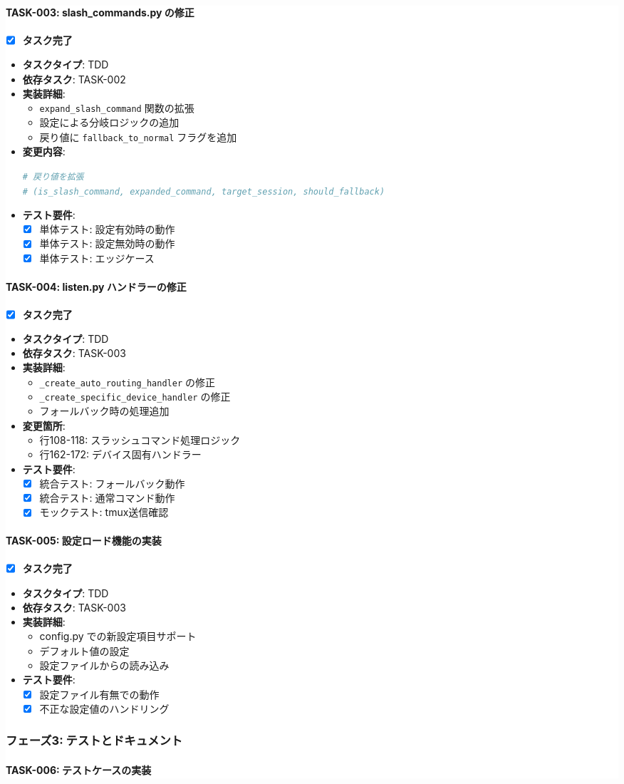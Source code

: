 #### TASK-003: slash_commands.py の修正

- [x] **タスク完了**
- **タスクタイプ**: TDD
- **依存タスク**: TASK-002
- **実装詳細**:
  - `expand_slash_command` 関数の拡張
  - 設定による分岐ロジックの追加
  - 戻り値に `fallback_to_normal` フラグを追加
- **変更内容**:
  ```python
  # 戻り値を拡張
  # (is_slash_command, expanded_command, target_session, should_fallback)
  ```
- **テスト要件**:
  - [x] 単体テスト: 設定有効時の動作
  - [x] 単体テスト: 設定無効時の動作
  - [x] 単体テスト: エッジケース

#### TASK-004: listen.py ハンドラーの修正

- [x] **タスク完了**
- **タスクタイプ**: TDD
- **依存タスク**: TASK-003
- **実装詳細**:
  - `_create_auto_routing_handler` の修正
  - `_create_specific_device_handler` の修正
  - フォールバック時の処理追加
- **変更箇所**:
  - 行108-118: スラッシュコマンド処理ロジック
  - 行162-172: デバイス固有ハンドラー
- **テスト要件**:
  - [x] 統合テスト: フォールバック動作
  - [x] 統合テスト: 通常コマンド動作
  - [x] モックテスト: tmux送信確認

#### TASK-005: 設定ロード機能の実装

- [x] **タスク完了**
- **タスクタイプ**: TDD
- **依存タスク**: TASK-003
- **実装詳細**:
  - config.py での新設定項目サポート
  - デフォルト値の設定
  - 設定ファイルからの読み込み
- **テスト要件**:
  - [x] 設定ファイル有無での動作
  - [x] 不正な設定値のハンドリング

### フェーズ3: テストとドキュメント

#### TASK-006: テストケースの実装
